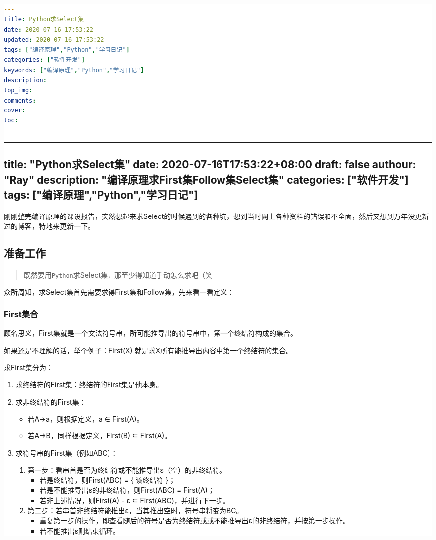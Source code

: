```yaml
---
title: Python求Select集
date: 2020-07-16 17:53:22
updated: 2020-07-16 17:53:22
tags: ["编译原理","Python","学习日记"]
categories: ["软件开发"]
keywords: ["编译原理","Python","学习日记"]
description:
top_img:
comments:
cover:
toc:
---
```

---
title: "Python求Select集" 
date: 2020-07-16T17:53:22+08:00
draft: false
authour: "Ray"
description: "编译原理求First集Follow集Select集"
categories: ["软件开发"]
tags: ["编译原理","Python","学习日记"]
---

刚刚整完编译原理的课设报告，突然想起来求Select的时候遇到的各种坑，想到当时网上各种资料的错误和不全面，然后又想到万年没更新过的博客，特地来更新一下。

## 准备工作

> 既然要用`Python`求Select集，那至少得知道手动怎么求吧（笑

众所周知，求Select集首先需要求得First集和Follow集，先来看一看定义：

### First集合

顾名思义，First集就是一个文法符号串，所可能推导出的符号串中，第一个终结符构成的集合。

如果还是不理解的话，举个例子：First(X) 就是求X所有能推导出内容中第一个终结符的集合。

求First集分为：

1. 求终结符的First集：终结符的First集是他本身。

2. 求非终结符的First集：

   + 若A->a，则根据定义，a $\in$ First(A)。

   + 若A->B，同样根据定义，First(B) $\subseteq$ First(A)。

3. 求符号串的First集（例如ABC）：

   1. 第一步：看串首是否为终结符或不能推导出ε（空）的非终结符。
      + 若是终结符，则First(ABC) = { 该终结符 }；
      + 若是不能推导出ε的非终结符，则First(ABC) =  First(A)；
      + 若非上述情况，则First(A) - ε $\subseteq$ First(ABC)，并进行下一步。
   2. 第二步：若串首非终结符能推出ε，当其推出空时，符号串将变为BC。
      + 重复第一步的操作，即查看随后的符号是否为终结符或或不能推导出ε的非终结符，并按第一步操作。
      + 若不能推出ε则结束循环。
